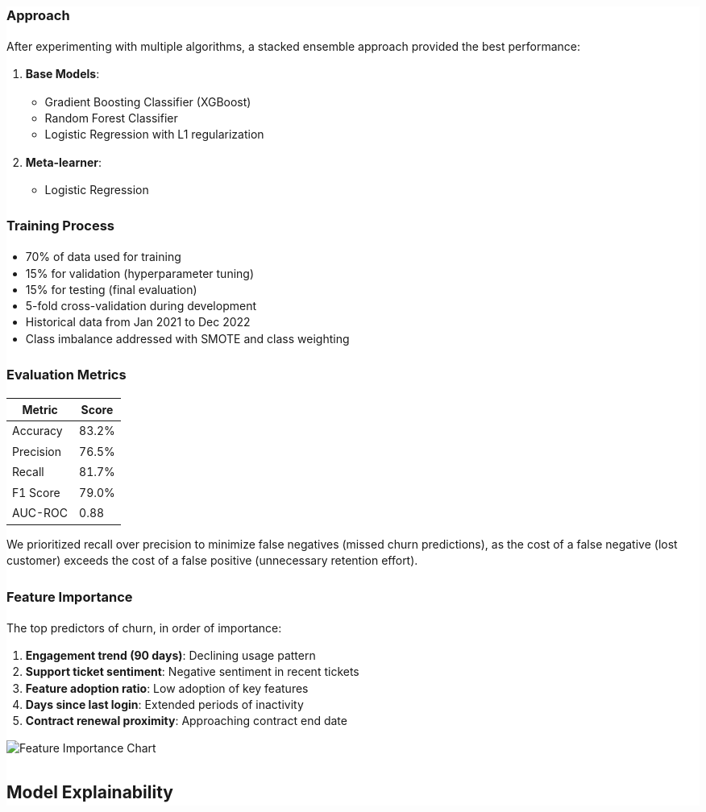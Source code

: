 ### Approach

After experimenting with multiple algorithms, a stacked ensemble approach provided the best performance:

1. **Base Models**:
   - Gradient Boosting Classifier (XGBoost)
   - Random Forest Classifier
   - Logistic Regression with L1 regularization

2. **Meta-learner**:
   - Logistic Regression

### Training Process

- 70% of data used for training
- 15% for validation (hyperparameter tuning)
- 15% for testing (final evaluation)
- 5-fold cross-validation during development
- Historical data from Jan 2021 to Dec 2022
- Class imbalance addressed with SMOTE and class weighting

### Evaluation Metrics

| Metric | Score |
|--------|-------|
| Accuracy | 83.2% |
| Precision | 76.5% |
| Recall | 81.7% |
| F1 Score | 79.0% |
| AUC-ROC | 0.88 |

We prioritized recall over precision to minimize false negatives (missed churn predictions), as the cost of a false negative (lost customer) exceeds the cost of a false positive (unnecessary retention effort).

### Feature Importance

The top predictors of churn, in order of importance:

1. **Engagement trend (90 days)**: Declining usage pattern
2. **Support ticket sentiment**: Negative sentiment in recent tickets
3. **Feature adoption ratio**: Low adoption of key features
4. **Days since last login**: Extended periods of inactivity
5. **Contract renewal proximity**: Approaching contract end date

![Feature Importance Chart](../../assets/images/feature-importance.jpg)

## Model Explainability
